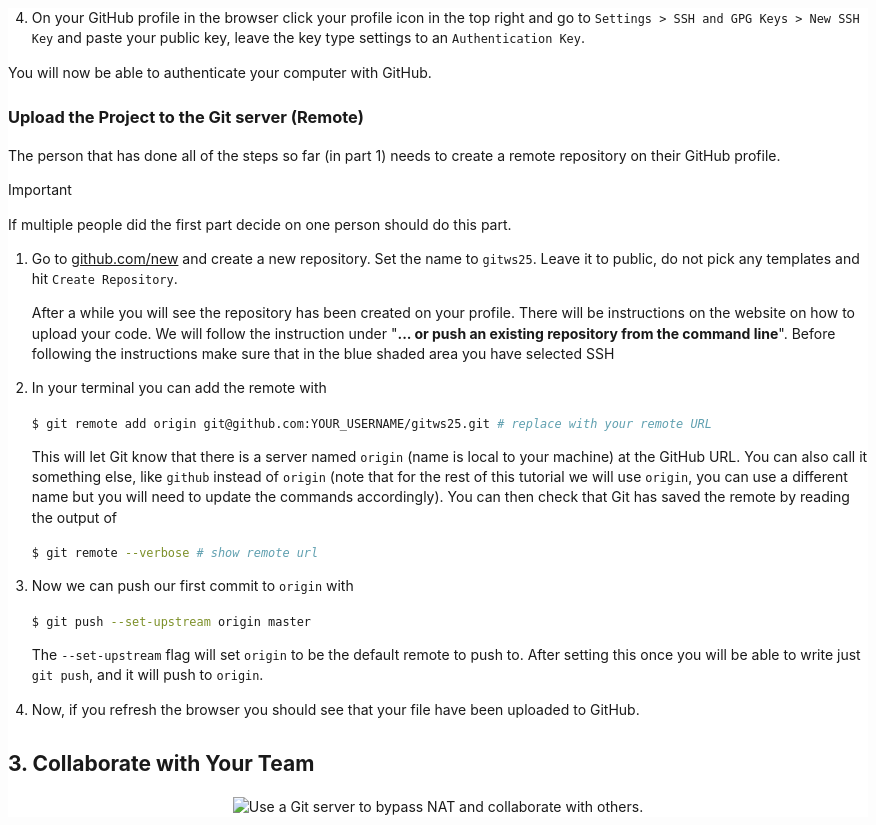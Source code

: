   4. On your GitHub profile in the browser click your profile icon in the top right and go to `Settings > SSH and GPG Keys > New SSH Key` and paste your public key, leave the key type settings to an `Authentication Key`.

You will now be able to authenticate your computer with GitHub.

### Upload the Project to the Git server (Remote)

The person that has done all of the steps so far (in part 1) needs to create a remote repository on their GitHub profile.

> [!IMPORTANT]
> If multiple people did the first part decide on one person should do this part.

  1. Go to [github.com/new](https://github.com/new) and create a new repository. Set the name to `gitws25`. Leave it to public, do not pick any templates and hit `Create Repository`.
  
     After a while you will see the repository has been created on your profile. There will be instructions on the website on how to upload your code. We will follow the instruction under "**... or push an existing repository from the command line**". Before following the instructions make sure that in the blue shaded area you have selected SSH

  2. In your terminal you can add the remote with

     ```sh
     $ git remote add origin git@github.com:YOUR_USERNAME/gitws25.git # replace with your remote URL
     ```

     This will let Git know that there is a server named `origin` (name is local to your machine) at the GitHub URL. You can also call it something else, like `github` instead of `origin` (note that for the rest of this tutorial we will use `origin`, you can use a different name but you will need to update the commands accordingly). You can then check that Git has saved the remote by reading the output of
     ```sh
     $ git remote --verbose # show remote url
     ```

  4. Now we can push our first commit to `origin` with

     ```sh
     $ git push --set-upstream origin master
     ```

     The `--set-upstream` flag will set `origin` to be the default remote to push to. After setting this once you will be able to write just `git push`, and it will push to `origin`.

  5. Now, if you refresh the browser you should see that your file have been uploaded to GitHub.

## 3. Collaborate with Your Team

<p align="center">
<img src="./assets/github.png"
     alt="Use a Git server to bypass NAT and collaborate with others."
     width=400>
</p>
